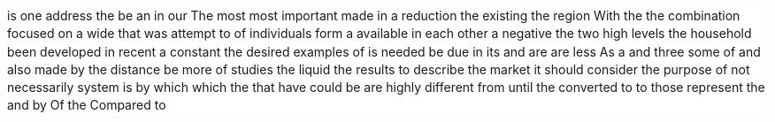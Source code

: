 is one
address the
be an
in our
The most
most important
made in
a reduction
the existing
the region
With the
the combination
focused on
a wide
that was
attempt to
of individuals
form a
available in
each other
a negative
the two
high levels
the household
been developed
in recent
a constant
the desired
examples of
is needed
be due
in its
and are
are less
As a
and three
some of
and also
made by
the distance
be more
of studies
the liquid
the results
to describe
the market
it should
consider the
purpose of
not necessarily
system is
by which
which the
that have
could be
are highly
different from
until the
converted to
to those
represent the
and by
Of the
Compared to